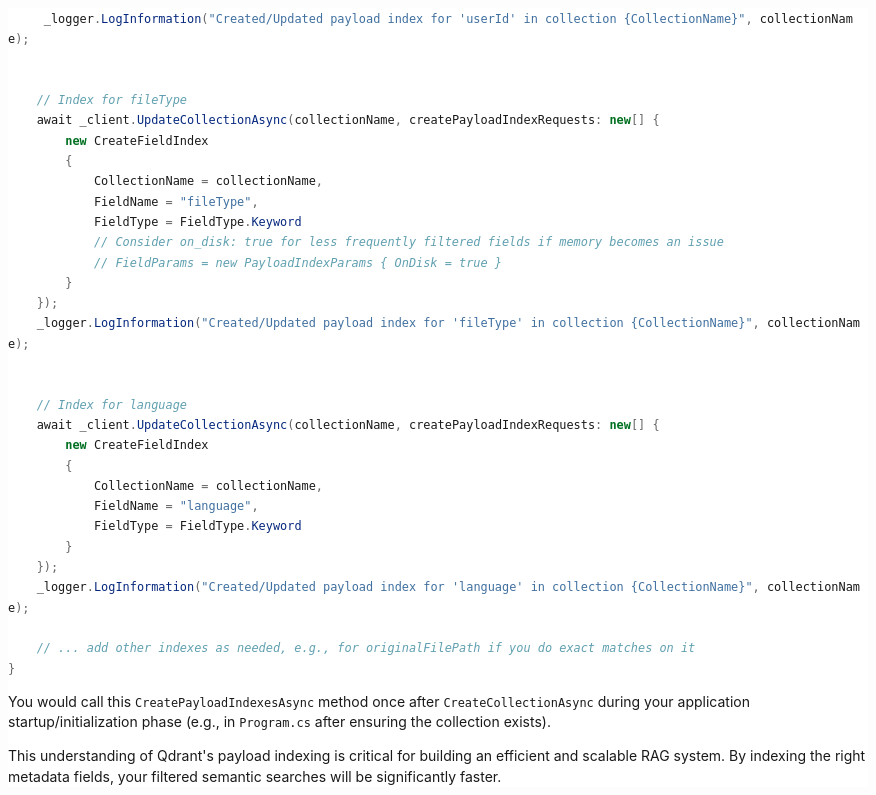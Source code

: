 ```csharp
     _logger.LogInformation("Created/Updated payload index for 'userId' in collection {CollectionName}", collectionName);


    // Index for fileType
    await _client.UpdateCollectionAsync(collectionName, createPayloadIndexRequests: new[] {
        new CreateFieldIndex
        {
            CollectionName = collectionName,
            FieldName = "fileType",
            FieldType = FieldType.Keyword
            // Consider on_disk: true for less frequently filtered fields if memory becomes an issue
            // FieldParams = new PayloadIndexParams { OnDisk = true }
        }
    });
    _logger.LogInformation("Created/Updated payload index for 'fileType' in collection {CollectionName}", collectionName);


    // Index for language
    await _client.UpdateCollectionAsync(collectionName, createPayloadIndexRequests: new[] {
        new CreateFieldIndex
        {
            CollectionName = collectionName,
            FieldName = "language",
            FieldType = FieldType.Keyword
        }
    });
    _logger.LogInformation("Created/Updated payload index for 'language' in collection {CollectionName}", collectionName);

    // ... add other indexes as needed, e.g., for originalFilePath if you do exact matches on it
}
```
You would call this `CreatePayloadIndexesAsync` method once after `CreateCollectionAsync` during your application startup/initialization phase (e.g., in `Program.cs` after ensuring the collection exists).

This understanding of Qdrant's payload indexing is critical for building an efficient and scalable RAG system. By indexing the right metadata fields, your filtered semantic searches will be significantly faster.